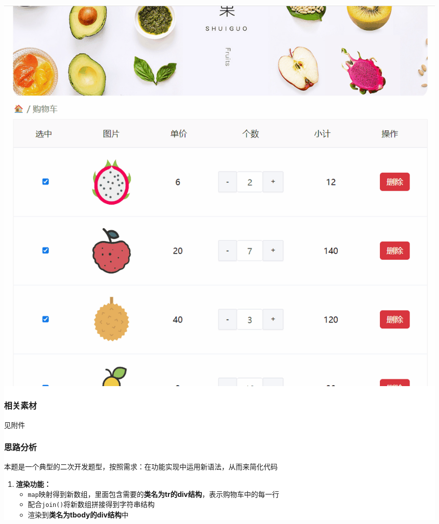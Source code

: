 ![ ](./assets/3.gif)

### 相关素材

见附件

### 思路分析

本题是一个典型的二次开发题型，按照需求：在功能实现中运用新语法，从而来简化代码

1. **渲染功能：**
   - `map`映射得到新数组，里面包含需要的**类名为tr的div结构**，表示购物车中的每一行
   - 配合`join()`将新数组拼接得到字符串结构
   - 渲染到**类名为tbody的div结构**中
   